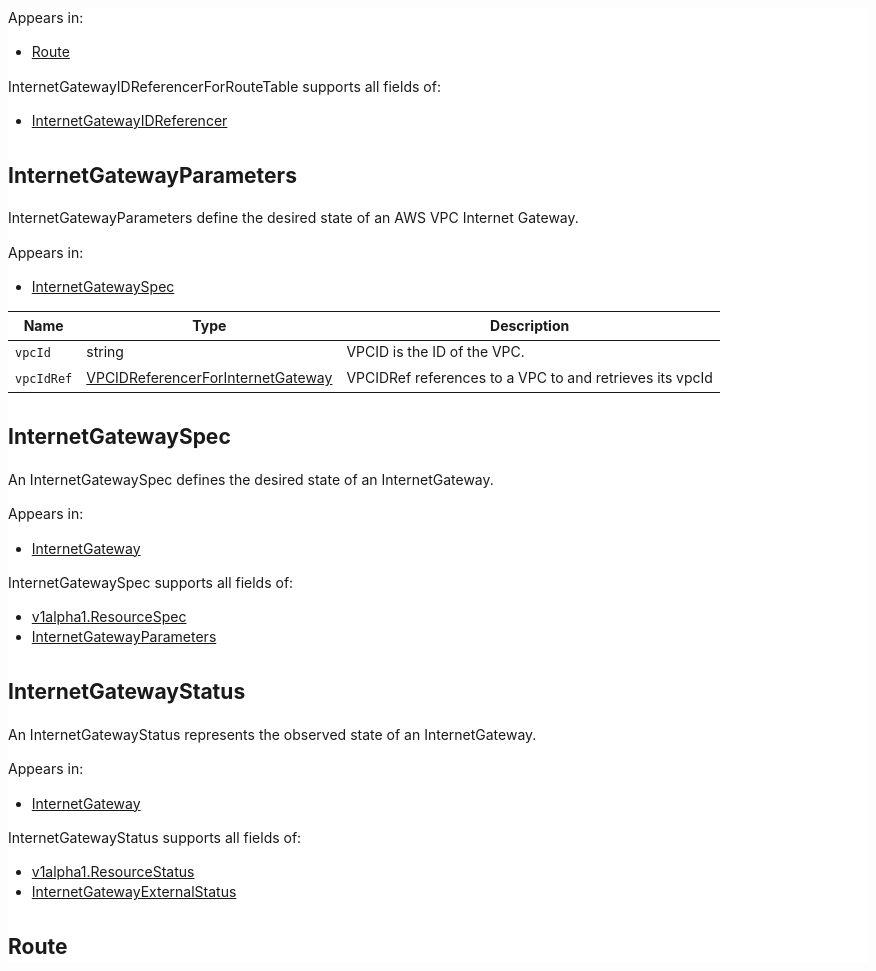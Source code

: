 Appears in:

* [Route](#Route)




InternetGatewayIDReferencerForRouteTable supports all fields of:

* [InternetGatewayIDReferencer](#InternetGatewayIDReferencer)


## InternetGatewayParameters

InternetGatewayParameters define the desired state of an AWS VPC Internet Gateway.

Appears in:

* [InternetGatewaySpec](#InternetGatewaySpec)


Name | Type | Description
-----|------|------------
`vpcId` | string | VPCID is the ID of the VPC.
`vpcIdRef` | [VPCIDReferencerForInternetGateway](#VPCIDReferencerForInternetGateway) | VPCIDRef references to a VPC to and retrieves its vpcId



## InternetGatewaySpec

An InternetGatewaySpec defines the desired state of an InternetGateway.

Appears in:

* [InternetGateway](#InternetGateway)




InternetGatewaySpec supports all fields of:

* [v1alpha1.ResourceSpec](../crossplane-runtime/core-crossplane-io-v1alpha1.md#resourcespec)
* [InternetGatewayParameters](#InternetGatewayParameters)


## InternetGatewayStatus

An InternetGatewayStatus represents the observed state of an InternetGateway.

Appears in:

* [InternetGateway](#InternetGateway)




InternetGatewayStatus supports all fields of:

* [v1alpha1.ResourceStatus](../crossplane-runtime/core-crossplane-io-v1alpha1.md#resourcestatus)
* [InternetGatewayExternalStatus](#InternetGatewayExternalStatus)


## Route
